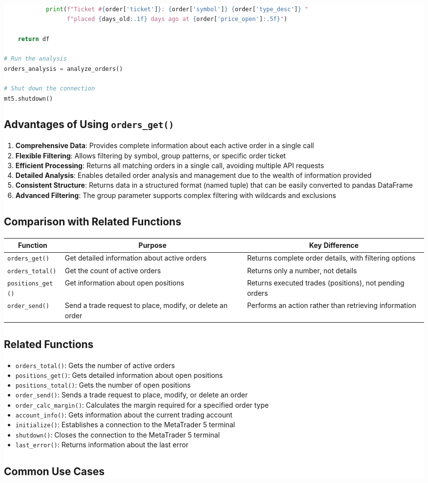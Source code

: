 ```python
            print(f"Ticket #{order['ticket']}: {order['symbol']} {order['type_desc']} "
                  f"placed {days_old:.1f} days ago at {order['price_open']:.5f}")
    
    return df

# Run the analysis
orders_analysis = analyze_orders()

# Shut down the connection
mt5.shutdown()
```

## Advantages of Using `orders_get()`

1. **Comprehensive Data**: Provides complete information about each active order in a single call
2. **Flexible Filtering**: Allows filtering by symbol, group patterns, or specific order ticket
3. **Efficient Processing**: Returns all matching orders in a single call, avoiding multiple API requests
4. **Detailed Analysis**: Enables detailed order analysis and management due to the wealth of information provided
5. **Consistent Structure**: Returns data in a structured format (named tuple) that can be easily converted to pandas DataFrame
6. **Advanced Filtering**: The group parameter supports complex filtering with wildcards and exclusions

## Comparison with Related Functions

| Function | Purpose | Key Difference |
|----------|---------|----------------|
| `orders_get()` | Get detailed information about active orders | Returns complete order details, with filtering options |
| `orders_total()` | Get the count of active orders | Returns only a number, not details |
| `positions_get()` | Get information about open positions | Returns executed trades (positions), not pending orders |
| `order_send()` | Send a trade request to place, modify, or delete an order | Performs an action rather than retrieving information |

## Related Functions

- `orders_total()`: Gets the number of active orders
- `positions_get()`: Gets detailed information about open positions
- `positions_total()`: Gets the number of open positions
- `order_send()`: Sends a trade request to place, modify, or delete an order
- `order_calc_margin()`: Calculates the margin required for a specified order type
- `account_info()`: Gets information about the current trading account
- `initialize()`: Establishes a connection to the MetaTrader 5 terminal
- `shutdown()`: Closes the connection to the MetaTrader 5 terminal
- `last_error()`: Returns information about the last error

## Common Use Cases
